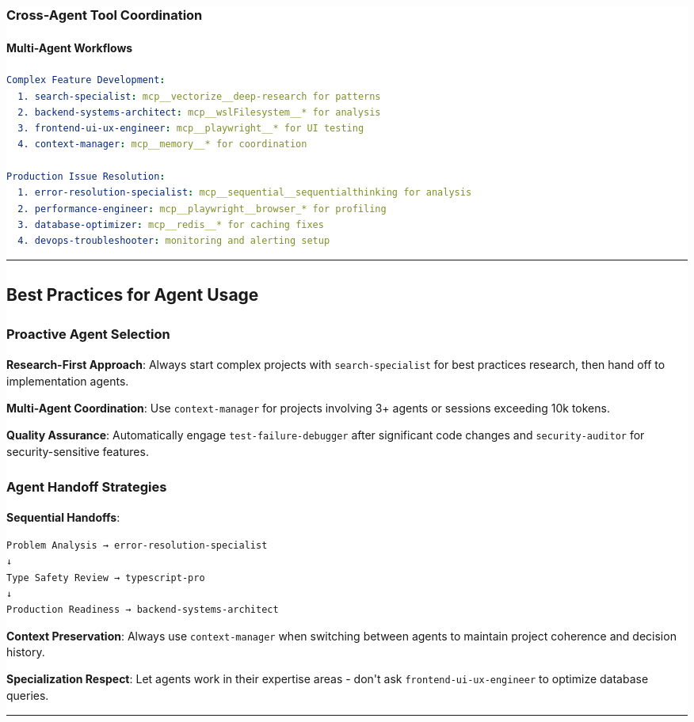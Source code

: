 ### Cross-Agent Tool Coordination

#### Multi-Agent Workflows
```yaml
Complex Feature Development:
  1. search-specialist: mcp__vectorize__deep-research for patterns
  2. backend-systems-architect: mcp__wslFilesystem__* for analysis  
  3. frontend-ui-ux-engineer: mcp__playwright__* for UI testing
  4. context-manager: mcp__memory__* for coordination

Production Issue Resolution:
  1. error-resolution-specialist: mcp__sequential__sequentialthinking for analysis
  2. performance-engineer: mcp__playwright__browser_* for profiling
  3. database-optimizer: mcp__redis__* for caching fixes
  4. devops-troubleshooter: monitoring and alerting setup
```

---

## Best Practices for Agent Usage

### Proactive Agent Selection

**Research-First Approach**:
Always start complex projects with `search-specialist` for best practices research, then hand off to implementation agents.

**Multi-Agent Coordination**:
Use `context-manager` for projects involving 3+ agents or sessions exceeding 10k tokens.

**Quality Assurance**:
Automatically engage `test-failure-debugger` after significant code changes and `security-auditor` for security-sensitive features.

### Agent Handoff Strategies

**Sequential Handoffs**:
```
Problem Analysis → error-resolution-specialist
↓
Type Safety Review → typescript-pro  
↓
Production Readiness → backend-systems-architect
```

**Context Preservation**:
Always use `context-manager` when switching between agents to maintain project coherence and decision history.

**Specialization Respect**:
Let agents work in their expertise areas - don't ask `frontend-ui-ux-engineer` to optimize database queries.

---